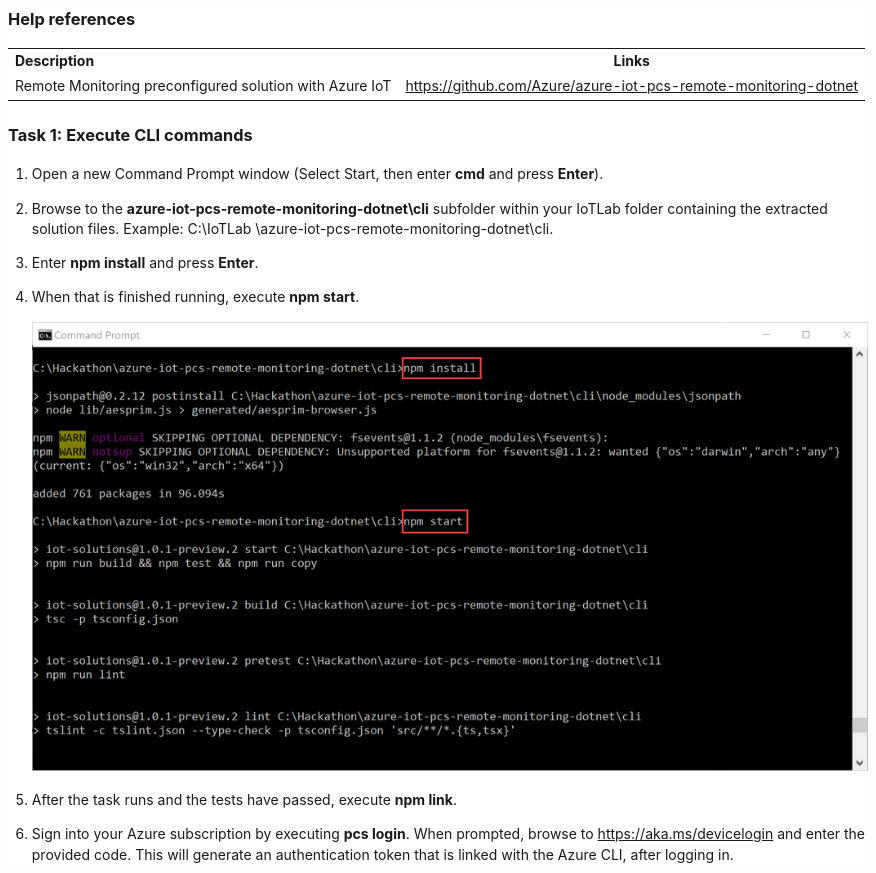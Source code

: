 ### Help references

|    |            |
|----------|:-------------:|
| **Description** | **Links** |
|   Remote Monitoring preconfigured solution with Azure IoT  | <https://github.com/Azure/azure-iot-pcs-remote-monitoring-dotnet>     |


### Task 1: Execute CLI commands

1.  Open a new Command Prompt window (Select Start, then enter **cmd** and press **Enter**).

2.  Browse to the **azure-iot-pcs-remote-monitoring-dotnet\\cli** subfolder within your IoTLab folder containing the extracted solution files. Example: C:\\IoTLab \\azure-iot-pcs-remote-monitoring-dotnet\\cli.

3.  Enter **npm install** and press **Enter**.

4.  When that is finished running, execute **npm start**.

    ![In the Command Window, npm install and npm start are called out, and results for both display.](images/Hands-onlabstep-by-step-IoTforbusinessimages/media/image14.png "Command Window")

5.  After the task runs and the tests have passed, execute **npm link**.

6.  Sign into your Azure subscription by executing **pcs login**. When prompted, browse to <https://aka.ms/devicelogin> and enter the provided code. This will generate an authentication token that is linked with the Azure CLI, after logging in.
